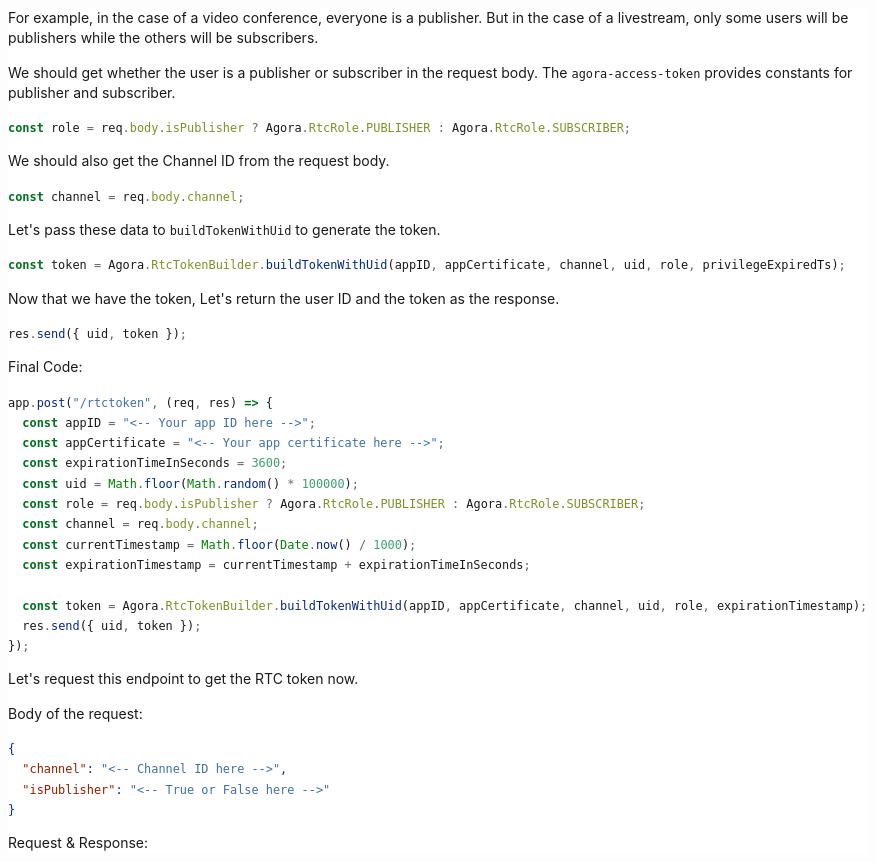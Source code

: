 For example, in the case of a video conference, everyone is a publisher. But in the case of a livestream, only some users will be publishers while the others will be subscribers.

We should get whether the user is a publisher or subscriber in the request body. The `agora-access-token` provides constants for publisher and subscriber.

```JavaScript
const role = req.body.isPublisher ? Agora.RtcRole.PUBLISHER : Agora.RtcRole.SUBSCRIBER;
```

We should also get the Channel ID from the request body.

```JavaScript
const channel = req.body.channel;
```

Let's pass these data to `buildTokenWithUid` to generate the token.

```JavaScript
const token = Agora.RtcTokenBuilder.buildTokenWithUid(appID, appCertificate, channel, uid, role, privilegeExpiredTs);
```

Now that we have the token, Let's return the user ID and the token as the response.

```JavaScript
res.send({ uid, token });
```

Final Code:

```JavaScript
app.post("/rtctoken", (req, res) => {
  const appID = "<-- Your app ID here -->";
  const appCertificate = "<-- Your app certificate here -->";
  const expirationTimeInSeconds = 3600;
  const uid = Math.floor(Math.random() * 100000);
  const role = req.body.isPublisher ? Agora.RtcRole.PUBLISHER : Agora.RtcRole.SUBSCRIBER;
  const channel = req.body.channel;
  const currentTimestamp = Math.floor(Date.now() / 1000);
  const expirationTimestamp = currentTimestamp + expirationTimeInSeconds;

  const token = Agora.RtcTokenBuilder.buildTokenWithUid(appID, appCertificate, channel, uid, role, expirationTimestamp);
  res.send({ uid, token });
});
```

Let's request this endpoint to get the RTC token now.

Body of the request:

```json
{
  "channel": "<-- Channel ID here -->",
  "isPublisher": "<-- True or False here -->"
}
```

Request & Response:
